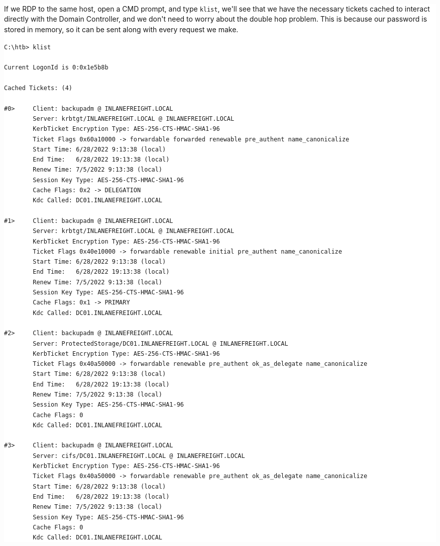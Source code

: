 If we RDP to the same host, open a CMD prompt, and type `klist`, we'll see that we have the necessary tickets cached to interact directly with the Domain Controller, and we don't need to worry about the double hop problem. This is because our password is stored in memory, so it can be sent along with every request we make.

```cmd-session
C:\htb> klist

Current LogonId is 0:0x1e5b8b

Cached Tickets: (4)

#0>     Client: backupadm @ INLANEFREIGHT.LOCAL
        Server: krbtgt/INLANEFREIGHT.LOCAL @ INLANEFREIGHT.LOCAL
        KerbTicket Encryption Type: AES-256-CTS-HMAC-SHA1-96
        Ticket Flags 0x60a10000 -> forwardable forwarded renewable pre_authent name_canonicalize
        Start Time: 6/28/2022 9:13:38 (local)
        End Time:   6/28/2022 19:13:38 (local)
        Renew Time: 7/5/2022 9:13:38 (local)
        Session Key Type: AES-256-CTS-HMAC-SHA1-96
        Cache Flags: 0x2 -> DELEGATION
        Kdc Called: DC01.INLANEFREIGHT.LOCAL

#1>     Client: backupadm @ INLANEFREIGHT.LOCAL
        Server: krbtgt/INLANEFREIGHT.LOCAL @ INLANEFREIGHT.LOCAL
        KerbTicket Encryption Type: AES-256-CTS-HMAC-SHA1-96
        Ticket Flags 0x40e10000 -> forwardable renewable initial pre_authent name_canonicalize
        Start Time: 6/28/2022 9:13:38 (local)
        End Time:   6/28/2022 19:13:38 (local)
        Renew Time: 7/5/2022 9:13:38 (local)
        Session Key Type: AES-256-CTS-HMAC-SHA1-96
        Cache Flags: 0x1 -> PRIMARY
        Kdc Called: DC01.INLANEFREIGHT.LOCAL

#2>     Client: backupadm @ INLANEFREIGHT.LOCAL
        Server: ProtectedStorage/DC01.INLANEFREIGHT.LOCAL @ INLANEFREIGHT.LOCAL
        KerbTicket Encryption Type: AES-256-CTS-HMAC-SHA1-96
        Ticket Flags 0x40a50000 -> forwardable renewable pre_authent ok_as_delegate name_canonicalize
        Start Time: 6/28/2022 9:13:38 (local)
        End Time:   6/28/2022 19:13:38 (local)
        Renew Time: 7/5/2022 9:13:38 (local)
        Session Key Type: AES-256-CTS-HMAC-SHA1-96
        Cache Flags: 0
        Kdc Called: DC01.INLANEFREIGHT.LOCAL

#3>     Client: backupadm @ INLANEFREIGHT.LOCAL
        Server: cifs/DC01.INLANEFREIGHT.LOCAL @ INLANEFREIGHT.LOCAL
        KerbTicket Encryption Type: AES-256-CTS-HMAC-SHA1-96
        Ticket Flags 0x40a50000 -> forwardable renewable pre_authent ok_as_delegate name_canonicalize
        Start Time: 6/28/2022 9:13:38 (local)
        End Time:   6/28/2022 19:13:38 (local)
        Renew Time: 7/5/2022 9:13:38 (local)
        Session Key Type: AES-256-CTS-HMAC-SHA1-96
        Cache Flags: 0
        Kdc Called: DC01.INLANEFREIGHT.LOCAL
```
